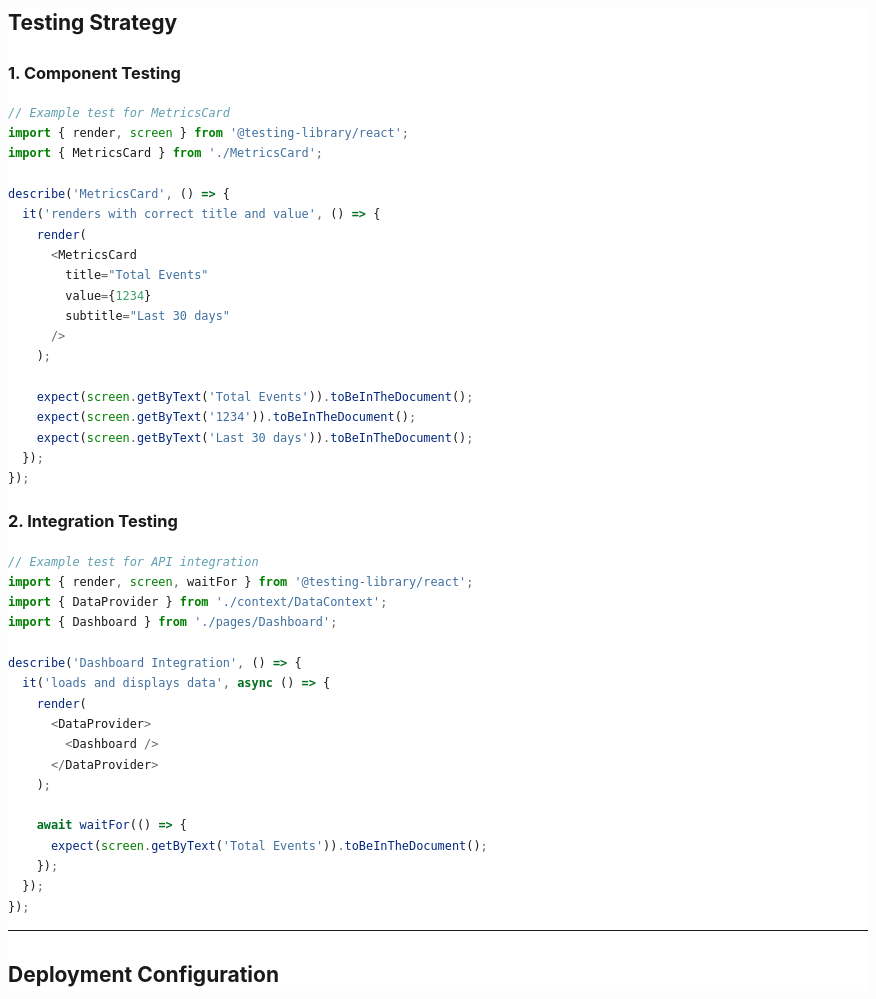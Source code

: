 
## Testing Strategy

### 1. Component Testing
```typescript
// Example test for MetricsCard
import { render, screen } from '@testing-library/react';
import { MetricsCard } from './MetricsCard';

describe('MetricsCard', () => {
  it('renders with correct title and value', () => {
    render(
      <MetricsCard 
        title="Total Events" 
        value={1234} 
        subtitle="Last 30 days" 
      />
    );
    
    expect(screen.getByText('Total Events')).toBeInTheDocument();
    expect(screen.getByText('1234')).toBeInTheDocument();
    expect(screen.getByText('Last 30 days')).toBeInTheDocument();
  });
});
```

### 2. Integration Testing
```typescript
// Example test for API integration
import { render, screen, waitFor } from '@testing-library/react';
import { DataProvider } from './context/DataContext';
import { Dashboard } from './pages/Dashboard';

describe('Dashboard Integration', () => {
  it('loads and displays data', async () => {
    render(
      <DataProvider>
        <Dashboard />
      </DataProvider>
    );
    
    await waitFor(() => {
      expect(screen.getByText('Total Events')).toBeInTheDocument();
    });
  });
});
```

---

## Deployment Configuration
